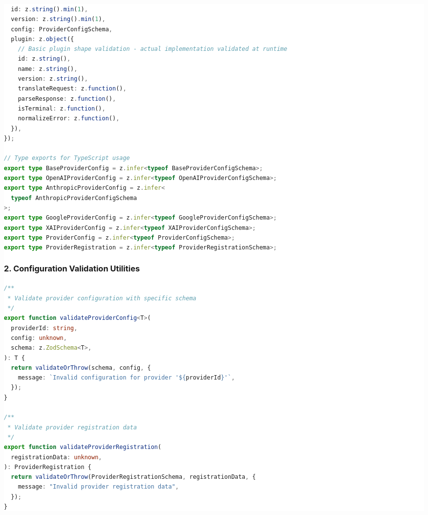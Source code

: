 ```typescript
  id: z.string().min(1),
  version: z.string().min(1),
  config: ProviderConfigSchema,
  plugin: z.object({
    // Basic plugin shape validation - actual implementation validated at runtime
    id: z.string(),
    name: z.string(),
    version: z.string(),
    translateRequest: z.function(),
    parseResponse: z.function(),
    isTerminal: z.function(),
    normalizeError: z.function(),
  }),
});

// Type exports for TypeScript usage
export type BaseProviderConfig = z.infer<typeof BaseProviderConfigSchema>;
export type OpenAIProviderConfig = z.infer<typeof OpenAIProviderConfigSchema>;
export type AnthropicProviderConfig = z.infer<
  typeof AnthropicProviderConfigSchema
>;
export type GoogleProviderConfig = z.infer<typeof GoogleProviderConfigSchema>;
export type XAIProviderConfig = z.infer<typeof XAIProviderConfigSchema>;
export type ProviderConfig = z.infer<typeof ProviderConfigSchema>;
export type ProviderRegistration = z.infer<typeof ProviderRegistrationSchema>;
```

### 2. Configuration Validation Utilities

```typescript
/**
 * Validate provider configuration with specific schema
 */
export function validateProviderConfig<T>(
  providerId: string,
  config: unknown,
  schema: z.ZodSchema<T>,
): T {
  return validateOrThrow(schema, config, {
    message: `Invalid configuration for provider '${providerId}'`,
  });
}

/**
 * Validate provider registration data
 */
export function validateProviderRegistration(
  registrationData: unknown,
): ProviderRegistration {
  return validateOrThrow(ProviderRegistrationSchema, registrationData, {
    message: "Invalid provider registration data",
  });
}
```
